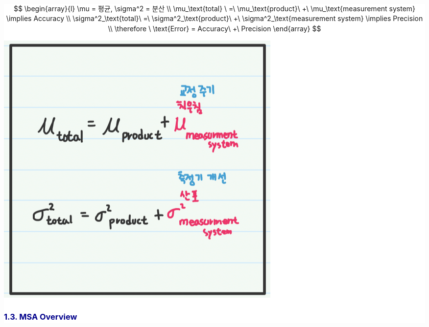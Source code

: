 
$$
\begin{array}{l}
\mu = 평균, \sigma^2 = 분산 \\
\mu_\text{total} \ =\ \mu_\text{product}\ +\ \mu_\text{measurement system} \implies Accuracy \\
\sigma^2_\text{total}\ =\ \sigma^2_\text{product}\ +\ \sigma^2_\text{measurement system} \implies Precision \\
\therefore \ \text{Error} = Accuracy\  +\  Precision
\end{array}
$$


![BiasGageRnR](/assets/img/MATLAB_Quality/5_5.png)

### <span style="color:darkblue">1.3. MSA Overview</span>
